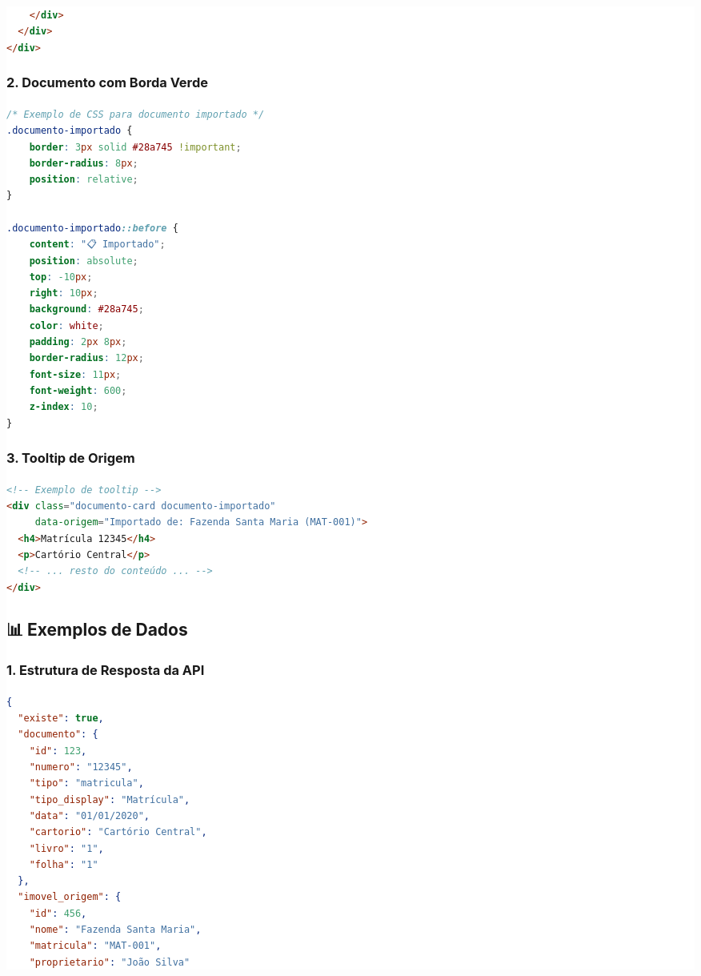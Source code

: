 ```html
    </div>
  </div>
</div>
```

### **2. Documento com Borda Verde**

```css
/* Exemplo de CSS para documento importado */
.documento-importado {
    border: 3px solid #28a745 !important;
    border-radius: 8px;
    position: relative;
}

.documento-importado::before {
    content: "📋 Importado";
    position: absolute;
    top: -10px;
    right: 10px;
    background: #28a745;
    color: white;
    padding: 2px 8px;
    border-radius: 12px;
    font-size: 11px;
    font-weight: 600;
    z-index: 10;
}
```

### **3. Tooltip de Origem**

```html
<!-- Exemplo de tooltip -->
<div class="documento-card documento-importado" 
     data-origem="Importado de: Fazenda Santa Maria (MAT-001)">
  <h4>Matrícula 12345</h4>
  <p>Cartório Central</p>
  <!-- ... resto do conteúdo ... -->
</div>
```

## 📊 **Exemplos de Dados**

### **1. Estrutura de Resposta da API**

```json
{
  "existe": true,
  "documento": {
    "id": 123,
    "numero": "12345",
    "tipo": "matricula",
    "tipo_display": "Matrícula",
    "data": "01/01/2020",
    "cartorio": "Cartório Central",
    "livro": "1",
    "folha": "1"
  },
  "imovel_origem": {
    "id": 456,
    "nome": "Fazenda Santa Maria",
    "matricula": "MAT-001",
    "proprietario": "João Silva"
```